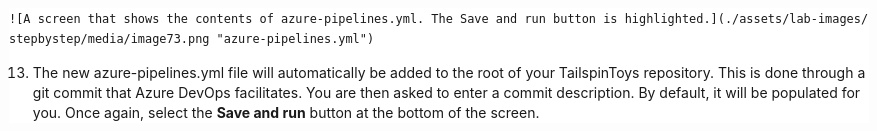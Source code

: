     ![A screen that shows the contents of azure-pipelines.yml. The Save and run button is highlighted.](./assets/lab-images/stepbystep/media/image73.png "azure-pipelines.yml")    

13. The new azure-pipelines.yml file will automatically be added to the root of your TailspinToys repository. This is done through a git commit that Azure DevOps facilitates. You are then asked to enter a commit description. By default, it will be populated for you. Once again, select the **Save and run** button at the bottom of the screen.
